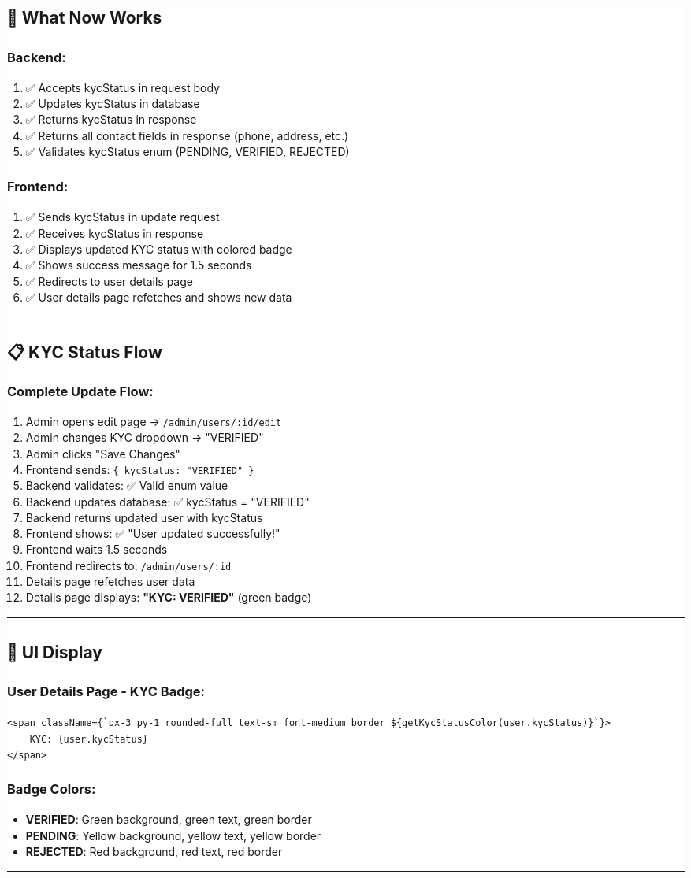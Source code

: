 
## 🎯 What Now Works

### Backend:
1. ✅ Accepts kycStatus in request body
2. ✅ Updates kycStatus in database
3. ✅ Returns kycStatus in response
4. ✅ Returns all contact fields in response (phone, address, etc.)
5. ✅ Validates kycStatus enum (PENDING, VERIFIED, REJECTED)

### Frontend:
1. ✅ Sends kycStatus in update request
2. ✅ Receives kycStatus in response
3. ✅ Displays updated KYC status with colored badge
4. ✅ Shows success message for 1.5 seconds
5. ✅ Redirects to user details page
6. ✅ User details page refetches and shows new data

---

## 📋 KYC Status Flow

### Complete Update Flow:
1. Admin opens edit page → `/admin/users/:id/edit`
2. Admin changes KYC dropdown → "VERIFIED"
3. Admin clicks "Save Changes"
4. Frontend sends: `{ kycStatus: "VERIFIED" }`
5. Backend validates: ✅ Valid enum value
6. Backend updates database: ✅ kycStatus = "VERIFIED"
7. Backend returns updated user with kycStatus
8. Frontend shows: ✅ "User updated successfully!"
9. Frontend waits 1.5 seconds
10. Frontend redirects to: `/admin/users/:id`
11. Details page refetches user data
12. Details page displays: **"KYC: VERIFIED"** (green badge)

---

## 🎨 UI Display

### User Details Page - KYC Badge:
```tsx
<span className={`px-3 py-1 rounded-full text-sm font-medium border ${getKycStatusColor(user.kycStatus)}`}>
    KYC: {user.kycStatus}
</span>
```

### Badge Colors:
- **VERIFIED**: Green background, green text, green border
- **PENDING**: Yellow background, yellow text, yellow border
- **REJECTED**: Red background, red text, red border

---